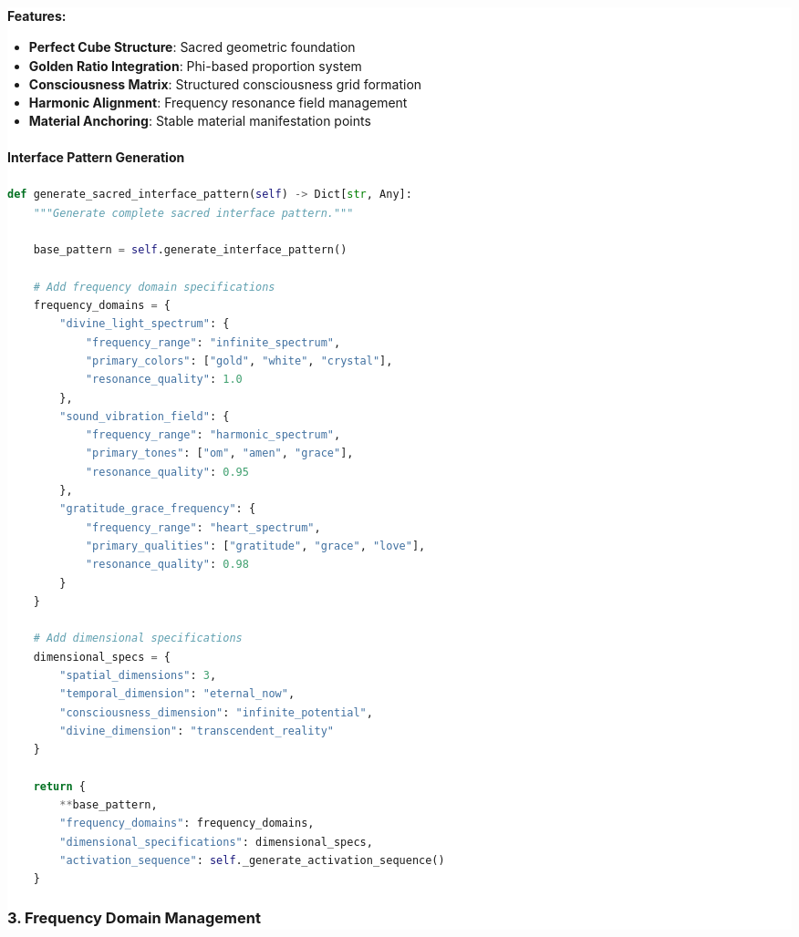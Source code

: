 **Features:**
- **Perfect Cube Structure**: Sacred geometric foundation
- **Golden Ratio Integration**: Phi-based proportion system
- **Consciousness Matrix**: Structured consciousness grid formation
- **Harmonic Alignment**: Frequency resonance field management
- **Material Anchoring**: Stable material manifestation points

#### Interface Pattern Generation

```python
def generate_sacred_interface_pattern(self) -> Dict[str, Any]:
    """Generate complete sacred interface pattern."""
    
    base_pattern = self.generate_interface_pattern()
    
    # Add frequency domain specifications
    frequency_domains = {
        "divine_light_spectrum": {
            "frequency_range": "infinite_spectrum",
            "primary_colors": ["gold", "white", "crystal"],
            "resonance_quality": 1.0
        },
        "sound_vibration_field": {
            "frequency_range": "harmonic_spectrum",
            "primary_tones": ["om", "amen", "grace"],
            "resonance_quality": 0.95
        },
        "gratitude_grace_frequency": {
            "frequency_range": "heart_spectrum",
            "primary_qualities": ["gratitude", "grace", "love"],
            "resonance_quality": 0.98
        }
    }
    
    # Add dimensional specifications
    dimensional_specs = {
        "spatial_dimensions": 3,
        "temporal_dimension": "eternal_now",
        "consciousness_dimension": "infinite_potential",
        "divine_dimension": "transcendent_reality"
    }
    
    return {
        **base_pattern,
        "frequency_domains": frequency_domains,
        "dimensional_specifications": dimensional_specs,
        "activation_sequence": self._generate_activation_sequence()
    }
```

### 3. Frequency Domain Management
